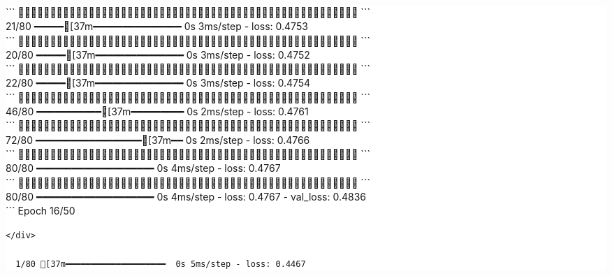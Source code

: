 <div class="k-default-codeblock">
```

```
</div>
 21/80 ━━━━━[37m━━━━━━━━━━━━━━━  0s 3ms/step - loss: 0.4753

<div class="k-default-codeblock">
```

```
</div>
 20/80 ━━━━━[37m━━━━━━━━━━━━━━━  0s 3ms/step - loss: 0.4752

<div class="k-default-codeblock">
```

```
</div>
 22/80 ━━━━━[37m━━━━━━━━━━━━━━━  0s 3ms/step - loss: 0.4754

<div class="k-default-codeblock">
```

```
</div>
 46/80 ━━━━━━━━━━━[37m━━━━━━━━━  0s 2ms/step - loss: 0.4761

<div class="k-default-codeblock">
```

```
</div>
 72/80 ━━━━━━━━━━━━━━━━━━[37m━━  0s 2ms/step - loss: 0.4766

<div class="k-default-codeblock">
```

```
</div>
 80/80 ━━━━━━━━━━━━━━━━━━━━ 0s 4ms/step - loss: 0.4767

<div class="k-default-codeblock">
```

```
</div>
 80/80 ━━━━━━━━━━━━━━━━━━━━ 0s 4ms/step - loss: 0.4767 - val_loss: 0.4836


<div class="k-default-codeblock">
```
Epoch 16/50

```
</div>
    
  1/80 [37m━━━━━━━━━━━━━━━━━━━━  0s 5ms/step - loss: 0.4467
